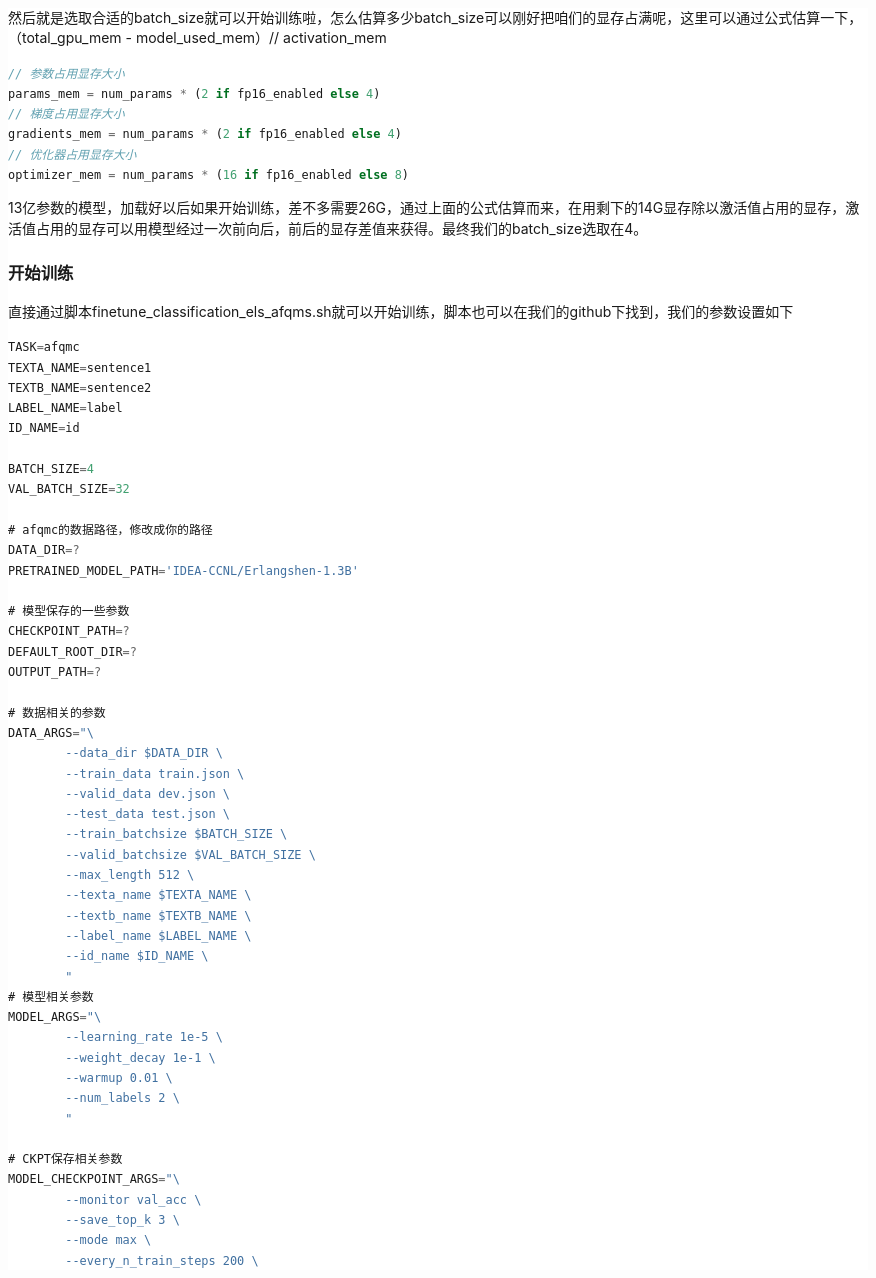 然后就是选取合适的batch_size就可以开始训练啦，怎么估算多少batch_size可以刚好把咱们的显存占满呢，这里可以通过公式估算一下，（total_gpu_mem - model_used_mem）// activation_mem

```jsx
// 参数占用显存大小
params_mem = num_params * (2 if fp16_enabled else 4)
// 梯度占用显存大小
gradients_mem = num_params * (2 if fp16_enabled else 4)
// 优化器占用显存大小
optimizer_mem = num_params * (16 if fp16_enabled else 8)
```

13亿参数的模型，加载好以后如果开始训练，差不多需要26G，通过上面的公式估算而来，在用剩下的14G显存除以激活值占用的显存，激活值占用的显存可以用模型经过一次前向后，前后的显存差值来获得。最终我们的batch_size选取在4。

### 开始训练

直接通过脚本finetune_classification_els_afqms.sh就可以开始训练，脚本也可以在我们的github下找到，我们的参数设置如下

```jsx
TASK=afqmc
TEXTA_NAME=sentence1
TEXTB_NAME=sentence2
LABEL_NAME=label
ID_NAME=id

BATCH_SIZE=4
VAL_BATCH_SIZE=32

# afqmc的数据路径，修改成你的路径
DATA_DIR=?
PRETRAINED_MODEL_PATH='IDEA-CCNL/Erlangshen-1.3B'

# 模型保存的一些参数
CHECKPOINT_PATH=?
DEFAULT_ROOT_DIR=?
OUTPUT_PATH=?

# 数据相关的参数
DATA_ARGS="\
        --data_dir $DATA_DIR \
        --train_data train.json \
        --valid_data dev.json \
        --test_data test.json \
        --train_batchsize $BATCH_SIZE \
        --valid_batchsize $VAL_BATCH_SIZE \
        --max_length 512 \
        --texta_name $TEXTA_NAME \
        --textb_name $TEXTB_NAME \
        --label_name $LABEL_NAME \
        --id_name $ID_NAME \
        "
# 模型相关参数
MODEL_ARGS="\
        --learning_rate 1e-5 \
        --weight_decay 1e-1 \
        --warmup 0.01 \
        --num_labels 2 \
        "

# CKPT保存相关参数
MODEL_CHECKPOINT_ARGS="\
        --monitor val_acc \
        --save_top_k 3 \
        --mode max \
        --every_n_train_steps 200 \
```